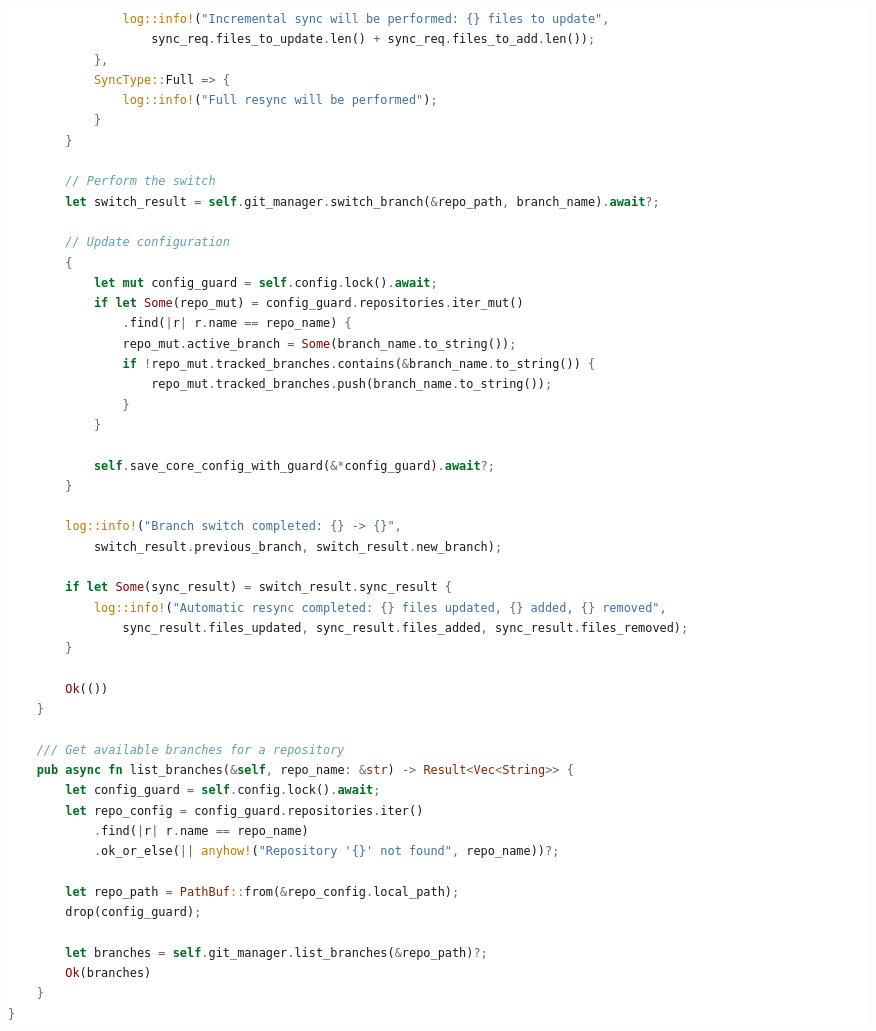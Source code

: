 ```rust
                log::info!("Incremental sync will be performed: {} files to update", 
                    sync_req.files_to_update.len() + sync_req.files_to_add.len());
            },
            SyncType::Full => {
                log::info!("Full resync will be performed");
            }
        }
        
        // Perform the switch
        let switch_result = self.git_manager.switch_branch(&repo_path, branch_name).await?;
        
        // Update configuration
        {
            let mut config_guard = self.config.lock().await;
            if let Some(repo_mut) = config_guard.repositories.iter_mut()
                .find(|r| r.name == repo_name) {
                repo_mut.active_branch = Some(branch_name.to_string());
                if !repo_mut.tracked_branches.contains(&branch_name.to_string()) {
                    repo_mut.tracked_branches.push(branch_name.to_string());
                }
            }
            
            self.save_core_config_with_guard(&*config_guard).await?;
        }
        
        log::info!("Branch switch completed: {} -> {}", 
            switch_result.previous_branch, switch_result.new_branch);
        
        if let Some(sync_result) = switch_result.sync_result {
            log::info!("Automatic resync completed: {} files updated, {} added, {} removed",
                sync_result.files_updated, sync_result.files_added, sync_result.files_removed);
        }
        
        Ok(())
    }
    
    /// Get available branches for a repository
    pub async fn list_branches(&self, repo_name: &str) -> Result<Vec<String>> {
        let config_guard = self.config.lock().await;
        let repo_config = config_guard.repositories.iter()
            .find(|r| r.name == repo_name)
            .ok_or_else(|| anyhow!("Repository '{}' not found", repo_name))?;
        
        let repo_path = PathBuf::from(&repo_config.local_path);
        drop(config_guard);
        
        let branches = self.git_manager.list_branches(&repo_path)?;
        Ok(branches)
    }
}
```
